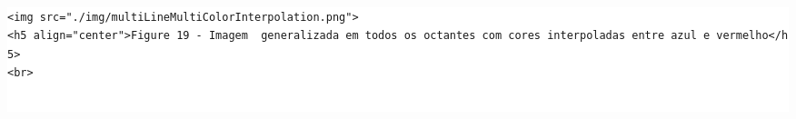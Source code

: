 	<img src="./img/multiLineMultiColorInterpolation.png">
	<h5 align="center">Figure 19 - Imagem  generalizada em todos os octantes com cores interpoladas entre azul e vermelho</h5>
	<br>
</p>


<p align="center">
	<br>